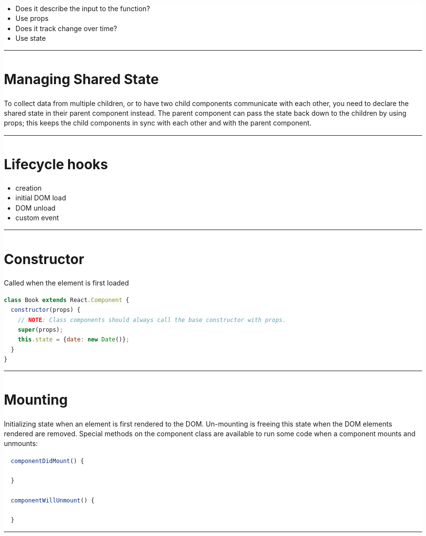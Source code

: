* Does it describe the input to the function?
 * Use props
* Does it track change over time?
 * Use state

---
# Managing Shared State

To collect data from multiple children, or to have two child components communicate with each other, you need to declare the shared state in their parent component instead. The parent component can pass the state back down to the children by using props; this keeps the child components in sync with each other and with the parent component.

---
# Lifecycle hooks

* creation
* initial DOM load
* DOM unload
* custom event

---
# Constructor

Called when the element is first loaded 

```javascript
class Book extends React.Component {
  constructor(props) {
    // NOTE: Class components should always call the base constructor with props.
    super(props);
    this.state = {date: new Date()};
  }
}
```
---
# Mounting

Initializing state when an element is first rendered to the DOM.
Un-mounting is freeing this state when the DOM elements rendered are removed.
Special methods on the component class are available to run some code when a component mounts and unmounts:

```javascript
  componentDidMount() {

  }

  componentWillUnmount() {

  }
```

---